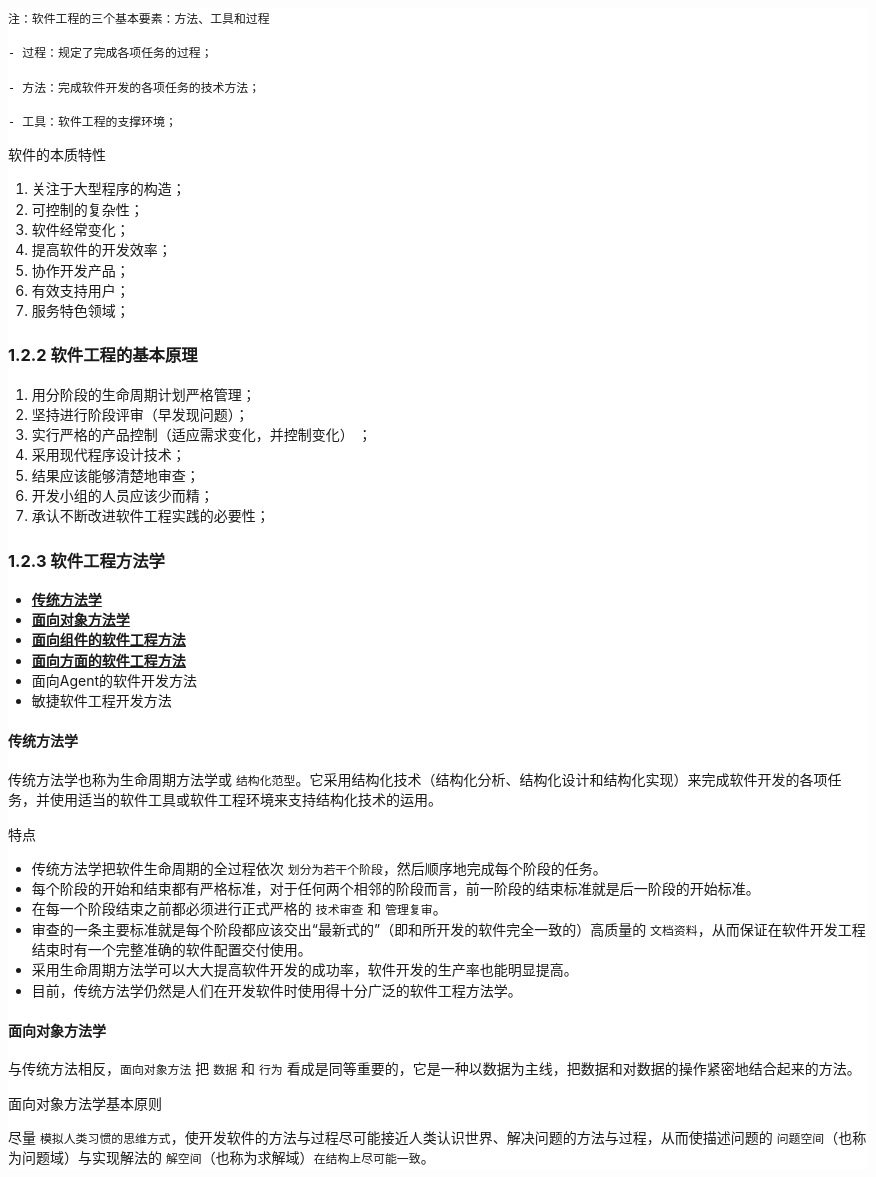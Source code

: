 `注：软件工程的三个基本要素：方法、工具和过程`

`- 过程：规定了完成各项任务的过程；`

`- 方法：完成软件开发的各项任务的技术方法；`

`- 工具：软件工程的支撑环境；`

软件的本质特性

1. 关注于大型程序的构造；
2. 可控制的复杂性；
3. 软件经常变化；
4. 提高软件的开发效率；
5. 协作开发产品；
6. 有效支持用户；
7. 服务特色领域；

### 1.2.2 软件工程的基本原理

1. 用分阶段的生命周期计划严格管理；
2. 坚持进行阶段评审（早发现问题）；
3. 实行严格的产品控制（适应需求变化，并控制变化） ；
4. 采用现代程序设计技术；
5. 结果应该能够清楚地审查；
6. 开发小组的人员应该少而精；
7. 承认不断改进软件工程实践的必要性；

### 1.2.3 软件工程方法学

- __[传统方法学](#传统方法学)__
- __[面向对象方法学](#面向对象方法学)__
- __[面向组件的软件工程方法](#基于组件的开发模型)__
- __[面向方面的软件工程方法](#面向方面的软件开发方法)__
- 面向Agent的软件开发方法
- 敏捷软件工程开发方法

#### 传统方法学

传统方法学也称为生命周期方法学或 `结构化范型`。它采用结构化技术（结构化分析、结构化设计和结构化实现）来完成软件开发的各项任务，并使用适当的软件工具或软件工程环境来支持结构化技术的运用。

特点

- 传统方法学把软件生命周期的全过程依次 `划分为若干个阶段`，然后顺序地完成每个阶段的任务。
- 每个阶段的开始和结束都有严格标准，对于任何两个相邻的阶段而言，前一阶段的结束标准就是后一阶段的开始标准。
- 在每一个阶段结束之前都必须进行正式严格的 `技术审查` 和 `管理复审`。
- 审查的一条主要标准就是每个阶段都应该交出“最新式的”（即和所开发的软件完全一致的）高质量的 `文档资料`，从而保证在软件开发工程结束时有一个完整准确的软件配置交付使用。
- 采用生命周期方法学可以大大提高软件开发的成功率，软件开发的生产率也能明显提高。
- 目前，传统方法学仍然是人们在开发软件时使用得十分广泛的软件工程方法学。

#### 面向对象方法学

与传统方法相反，`面向对象方法` 把 `数据` 和 `行为` 看成是同等重要的，它是一种以数据为主线，把数据和对数据的操作紧密地结合起来的方法。

面向对象方法学基本原则

尽量 `模拟人类习惯的思维方式`，使开发软件的方法与过程尽可能接近人类认识世界、解决问题的方法与过程，从而使描述问题的 `问题空间`（也称为问题域）与实现解法的 `解空间`（也称为求解域）`在结构上尽可能一致`。
